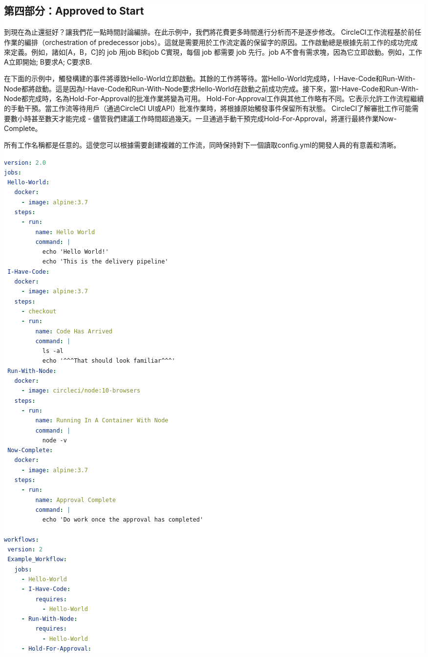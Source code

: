 
## 第四部分：Approved to Start

到現在為止還挺好？讓我們花一點時間討論編排。在此示例中，我們將花費更多時間進行分析而不是逐步修改。 CircleCI工作流程基於前任作業的編排（orchestration of predecessor jobs）。這就是需要用於工作流定義的保留字的原因。工作啟動總是根據先前工作的成功完成來定義。例如，諸如[A，B，C]的 job 用job B和job C實現，每個 job 都需要 job 先行。job A不會有需求塊，因為它立即啟動。例如，工作A立即開始; B要求A; C要求B.

在下面的示例中，觸發構建的事件將導致Hello-World立即啟動。其餘的工作將等待。當Hello-World完成時，I-Have-Code和Run-With-Node都將啟動。這是因為I-Have-Code和Run-With-Node要求Hello-World在啟動之前成功完成。接下來，當I-Have-Code和Run-With-Node都完成時，名為Hold-For-Approval的批准作業將變為可用。 Hold-For-Approval工作與其他工作略有不同。它表示允許工作流程繼續的手動干預。當工作流等待用戶（通過CircleCI UI或API）批准作業時，將根據原始觸發事件保留所有狀態。 CircleCI了解審批工作可能需要數小時甚至數天才能完成 - 儘管我們建議工作時間超過幾天。一旦通過手動干預完成Hold-For-Approval，將運行最終作業Now-Complete。

所有工作名稱都是任意的。這使您可以根據需要創建複雜的工作流，同時保持對下一個讀取config.yml的開發人員的有意義和清晰。

```yml
version: 2.0
jobs:
 Hello-World:
   docker:
     - image: alpine:3.7
   steps:
     - run:
         name: Hello World
         command: |
           echo 'Hello World!'
           echo 'This is the delivery pipeline'
 I-Have-Code:
   docker:
     - image: alpine:3.7
   steps:
     - checkout
     - run:
         name: Code Has Arrived
         command: |
           ls -al
           echo '^^^That should look familiar^^^'
 Run-With-Node:
   docker:
     - image: circleci/node:10-browsers
   steps:
     - run:
         name: Running In A Container With Node
         command: |
           node -v
 Now-Complete:
   docker:
     - image: alpine:3.7
   steps:
     - run:
         name: Approval Complete
         command: |
           echo 'Do work once the approval has completed'

workflows:
 version: 2
 Example_Workflow:
   jobs:
     - Hello-World
     - I-Have-Code:
         requires:
           - Hello-World
     - Run-With-Node:
         requires:
           - Hello-World
     - Hold-For-Approval:
```